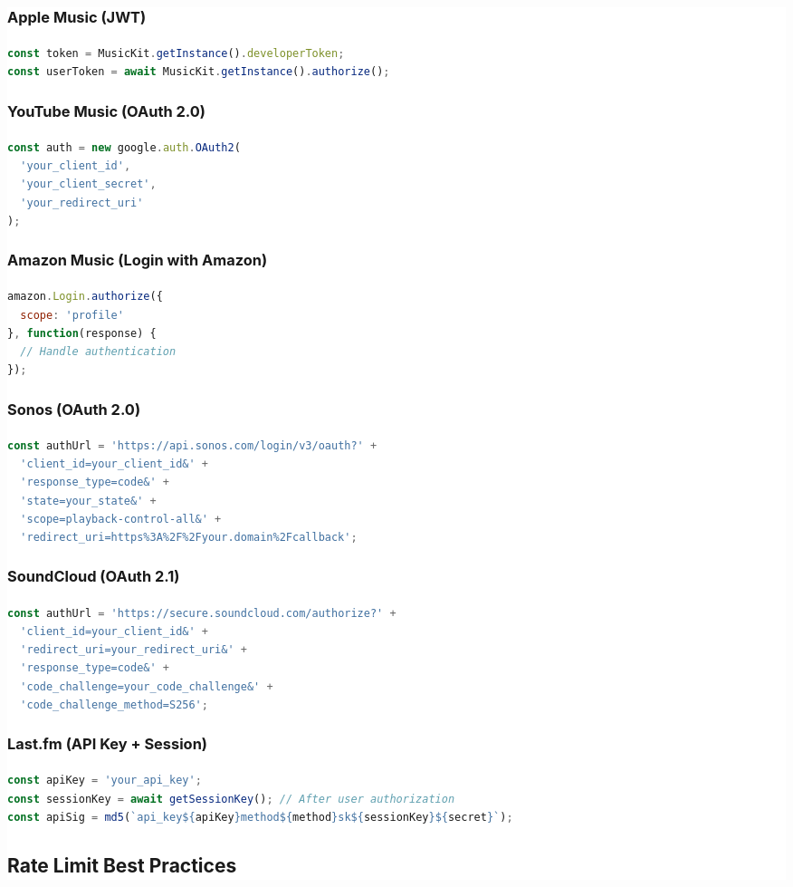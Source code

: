 ### Apple Music (JWT)
```javascript
const token = MusicKit.getInstance().developerToken;
const userToken = await MusicKit.getInstance().authorize();
```

### YouTube Music (OAuth 2.0)
```javascript
const auth = new google.auth.OAuth2(
  'your_client_id',
  'your_client_secret',
  'your_redirect_uri'
);
```

### Amazon Music (Login with Amazon)
```javascript
amazon.Login.authorize({
  scope: 'profile'
}, function(response) {
  // Handle authentication
});
```

### Sonos (OAuth 2.0)
```javascript
const authUrl = 'https://api.sonos.com/login/v3/oauth?' +
  'client_id=your_client_id&' +
  'response_type=code&' +
  'state=your_state&' +
  'scope=playback-control-all&' +
  'redirect_uri=https%3A%2F%2Fyour.domain%2Fcallback';
```

### SoundCloud (OAuth 2.1)
```javascript
const authUrl = 'https://secure.soundcloud.com/authorize?' +
  'client_id=your_client_id&' +
  'redirect_uri=your_redirect_uri&' +
  'response_type=code&' +
  'code_challenge=your_code_challenge&' +
  'code_challenge_method=S256';
```

### Last.fm (API Key + Session)
```javascript
const apiKey = 'your_api_key';
const sessionKey = await getSessionKey(); // After user authorization
const apiSig = md5(`api_key${apiKey}method${method}sk${sessionKey}${secret}`);
```

## Rate Limit Best Practices

